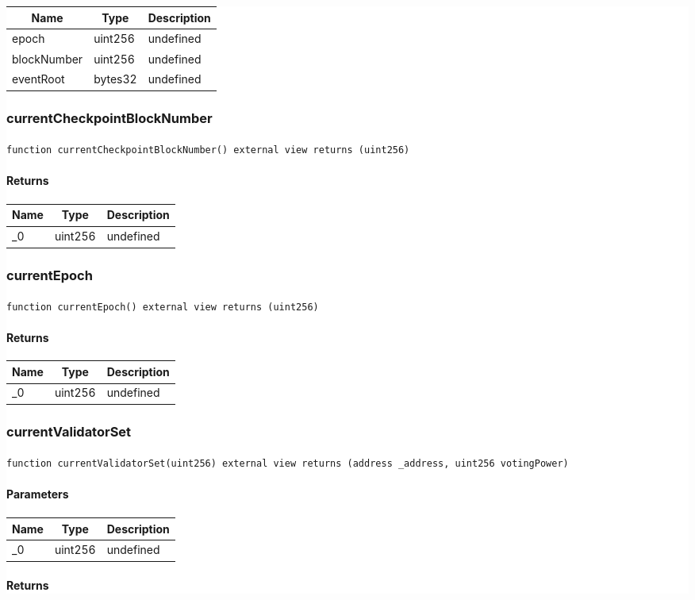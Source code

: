 | Name | Type | Description |
|---|---|---|
| epoch | uint256 | undefined |
| blockNumber | uint256 | undefined |
| eventRoot | bytes32 | undefined |

### currentCheckpointBlockNumber

```solidity
function currentCheckpointBlockNumber() external view returns (uint256)
```






#### Returns

| Name | Type | Description |
|---|---|---|
| _0 | uint256 | undefined |

### currentEpoch

```solidity
function currentEpoch() external view returns (uint256)
```






#### Returns

| Name | Type | Description |
|---|---|---|
| _0 | uint256 | undefined |

### currentValidatorSet

```solidity
function currentValidatorSet(uint256) external view returns (address _address, uint256 votingPower)
```





#### Parameters

| Name | Type | Description |
|---|---|---|
| _0 | uint256 | undefined |

#### Returns
